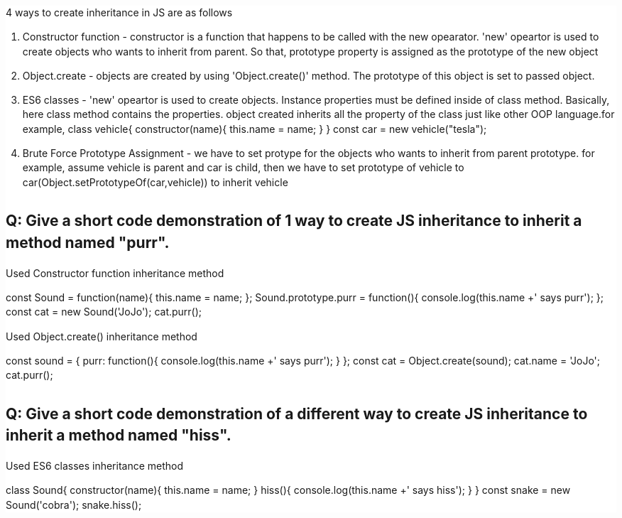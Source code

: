 4 ways to create inheritance in JS are as follows

1. Constructor function - constructor is a function that happens to be called with the new opearator.  'new' opeartor is used to create objects who wants to inherit from parent. So that, prototype property is assigned as the prototype of the new object

2. Object.create  - objects are created by using 'Object.create()' method. The prototype of this object is set to passed object.

3. ES6 classes  - 'new' opeartor is used to create objects. Instance properties must be defined inside of class method. Basically, here class method contains the properties. object created inherits all the property of the class just like other OOP language.for example,
class vehicle{
    constructor(name){
        this.name = name;
    }
}
const car = new vehicle("tesla");

4. Brute Force Prototype Assignment - we have to set protype for the objects who wants to inherit from parent prototype. for example, assume vehicle is parent and car is child, then we have to set prototype of vehicle to car(Object.setPrototypeOf(car,vehicle)) to inherit vehicle

## Q: Give a short code demonstration of 1 way to create JS inheritance to __inherit__ a method named "purr".

Used Constructor function inheritance method

const Sound = function(name){
    this.name = name;
};
Sound.prototype.purr = function(){
    console.log(this.name +' says purr');
};
const cat = new Sound('JoJo');
cat.purr();

Used Object.create() inheritance method

const sound = {
    purr: function(){
        console.log(this.name +' says purr');
    }
};
const cat = Object.create(sound);
cat.name = 'JoJo';
cat.purr();

## Q: Give a short code demonstration of a different way to create JS inheritance to __inherit__ a method named "hiss".

Used ES6 classes inheritance method

class Sound{
    constructor(name){
        this.name = name;
    }
    hiss(){
        console.log(this.name +' says hiss');
    }
}
const snake = new Sound('cobra');
snake.hiss();
